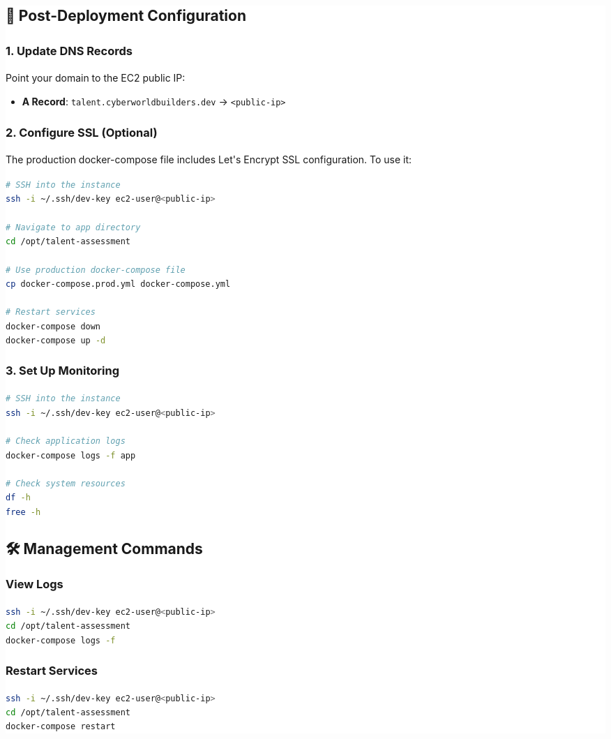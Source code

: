 ## 🔧 Post-Deployment Configuration

### 1. Update DNS Records

Point your domain to the EC2 public IP:
- **A Record**: `talent.cyberworldbuilders.dev` → `<public-ip>`

### 2. Configure SSL (Optional)

The production docker-compose file includes Let's Encrypt SSL configuration. To use it:

```bash
# SSH into the instance
ssh -i ~/.ssh/dev-key ec2-user@<public-ip>

# Navigate to app directory
cd /opt/talent-assessment

# Use production docker-compose file
cp docker-compose.prod.yml docker-compose.yml

# Restart services
docker-compose down
docker-compose up -d
```

### 3. Set Up Monitoring

```bash
# SSH into the instance
ssh -i ~/.ssh/dev-key ec2-user@<public-ip>

# Check application logs
docker-compose logs -f app

# Check system resources
df -h
free -h
```

## 🛠️ Management Commands

### View Logs
```bash
ssh -i ~/.ssh/dev-key ec2-user@<public-ip>
cd /opt/talent-assessment
docker-compose logs -f
```

### Restart Services
```bash
ssh -i ~/.ssh/dev-key ec2-user@<public-ip>
cd /opt/talent-assessment
docker-compose restart
```
